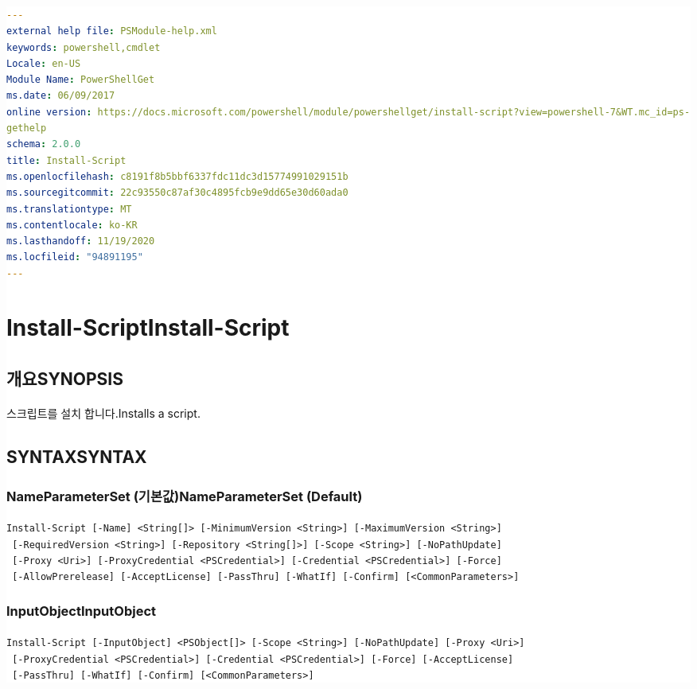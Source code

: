 ```yaml
---
external help file: PSModule-help.xml
keywords: powershell,cmdlet
Locale: en-US
Module Name: PowerShellGet
ms.date: 06/09/2017
online version: https://docs.microsoft.com/powershell/module/powershellget/install-script?view=powershell-7&WT.mc_id=ps-gethelp
schema: 2.0.0
title: Install-Script
ms.openlocfilehash: c8191f8b5bbf6337fdc11dc3d15774991029151b
ms.sourcegitcommit: 22c93550c87af30c4895fcb9e9dd65e30d60ada0
ms.translationtype: MT
ms.contentlocale: ko-KR
ms.lasthandoff: 11/19/2020
ms.locfileid: "94891195"
---
```

# <span data-ttu-id="63584-103">Install-Script</span><span class="sxs-lookup"><span data-stu-id="63584-103">Install-Script</span></span>

## <span data-ttu-id="63584-104">개요</span><span class="sxs-lookup"><span data-stu-id="63584-104">SYNOPSIS</span></span>
<span data-ttu-id="63584-105">스크립트를 설치 합니다.</span><span class="sxs-lookup"><span data-stu-id="63584-105">Installs a script.</span></span>

## <span data-ttu-id="63584-106">SYNTAX</span><span class="sxs-lookup"><span data-stu-id="63584-106">SYNTAX</span></span>

### <span data-ttu-id="63584-107">NameParameterSet (기본값)</span><span class="sxs-lookup"><span data-stu-id="63584-107">NameParameterSet (Default)</span></span>

```
Install-Script [-Name] <String[]> [-MinimumVersion <String>] [-MaximumVersion <String>]
 [-RequiredVersion <String>] [-Repository <String[]>] [-Scope <String>] [-NoPathUpdate]
 [-Proxy <Uri>] [-ProxyCredential <PSCredential>] [-Credential <PSCredential>] [-Force]
 [-AllowPrerelease] [-AcceptLicense] [-PassThru] [-WhatIf] [-Confirm] [<CommonParameters>]
```

### <span data-ttu-id="63584-108">InputObject</span><span class="sxs-lookup"><span data-stu-id="63584-108">InputObject</span></span>

```
Install-Script [-InputObject] <PSObject[]> [-Scope <String>] [-NoPathUpdate] [-Proxy <Uri>]
 [-ProxyCredential <PSCredential>] [-Credential <PSCredential>] [-Force] [-AcceptLicense]
 [-PassThru] [-WhatIf] [-Confirm] [<CommonParameters>]
```
